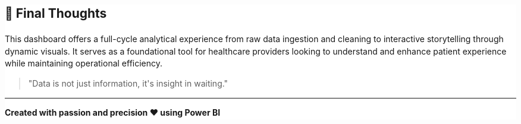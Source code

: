 
## 🚀 Final Thoughts

This dashboard offers a full-cycle analytical experience from raw data ingestion and cleaning to interactive storytelling through dynamic visuals. It serves as a foundational tool for healthcare providers looking to understand and enhance patient experience while maintaining operational efficiency.

> "Data is not just information, it's insight in waiting."

---

**Created with passion and precision ❤️ using Power BI**
